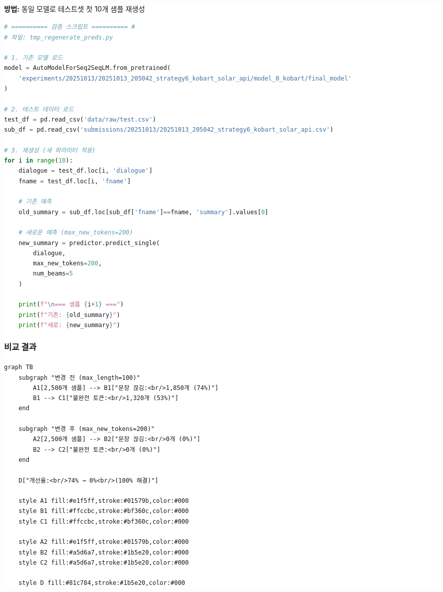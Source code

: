 **방법:** 동일 모델로 테스트셋 첫 10개 샘플 재생성

```python
# ========== 검증 스크립트 ========== #
# 파일: tmp_regenerate_preds.py

# 1. 기존 모델 로드
model = AutoModelForSeq2SeqLM.from_pretrained(
    'experiments/20251013/20251013_205042_strategy6_kobart_solar_api/model_0_kobart/final_model'
)

# 2. 테스트 데이터 로드
test_df = pd.read_csv('data/raw/test.csv')
sub_df = pd.read_csv('submissions/20251013/20251013_205042_strategy6_kobart_solar_api.csv')

# 3. 재생성 (새 파라미터 적용)
for i in range(10):
    dialogue = test_df.loc[i, 'dialogue']
    fname = test_df.loc[i, 'fname']

    # 기존 예측
    old_summary = sub_df.loc[sub_df['fname']==fname, 'summary'].values[0]

    # 새로운 예측 (max_new_tokens=200)
    new_summary = predictor.predict_single(
        dialogue,
        max_new_tokens=200,
        num_beams=5
    )

    print(f"\n=== 샘플 {i+1} ===")
    print(f"기존: {old_summary}")
    print(f"새로: {new_summary}")
```

### 비교 결과

```mermaid
graph TB
    subgraph "변경 전 (max_length=100)"
        A1[2,500개 샘플] --> B1["문장 끊김:<br/>1,850개 (74%)"]
        B1 --> C1["불완전 토큰:<br/>1,320개 (53%)"]
    end

    subgraph "변경 후 (max_new_tokens=200)"
        A2[2,500개 샘플] --> B2["문장 끊김:<br/>0개 (0%)"]
        B2 --> C2["불완전 토큰:<br/>0개 (0%)"]
    end

    D["개선율:<br/>74% → 0%<br/>(100% 해결)"]

    style A1 fill:#e1f5ff,stroke:#01579b,color:#000
    style B1 fill:#ffccbc,stroke:#bf360c,color:#000
    style C1 fill:#ffccbc,stroke:#bf360c,color:#000

    style A2 fill:#e1f5ff,stroke:#01579b,color:#000
    style B2 fill:#a5d6a7,stroke:#1b5e20,color:#000
    style C2 fill:#a5d6a7,stroke:#1b5e20,color:#000

    style D fill:#81c784,stroke:#1b5e20,color:#000
```
